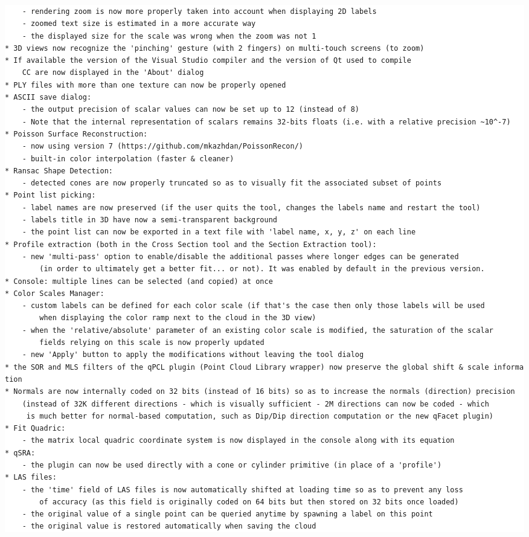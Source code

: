		- rendering zoom is now more properly taken into account when displaying 2D labels
		- zoomed text size is estimated in a more accurate way
		- the displayed size for the scale was wrong when the zoom was not 1
	* 3D views now recognize the 'pinching' gesture (with 2 fingers) on multi-touch screens (to zoom)
	* If available the version of the Visual Studio compiler and the version of Qt used to compile
		CC are now displayed in the 'About' dialog
	* PLY files with more than one texture can now be properly opened
	* ASCII save dialog:
		- the output precision of scalar values can now be set up to 12 (instead of 8)
		- Note that the internal representation of scalars remains 32-bits floats (i.e. with a relative precision ~10^-7)
	* Poisson Surface Reconstruction:
		- now using version 7 (https://github.com/mkazhdan/PoissonRecon/)
		- built-in color interpolation (faster & cleaner)
	* Ransac Shape Detection:
		- detected cones are now properly truncated so as to visually fit the associated subset of points
	* Point list picking:
		- label names are now preserved (if the user quits the tool, changes the labels name and restart the tool)
		- labels title in 3D have now a semi-transparent background
		- the point list can now be exported in a text file with 'label name, x, y, z' on each line
	* Profile extraction (both in the Cross Section tool and the Section Extraction tool):
		- new 'multi-pass' option to enable/disable the additional passes where longer edges can be generated
			(in order to ultimately get a better fit... or not). It was enabled by default in the previous version.
	* Console: multiple lines can be selected (and copied) at once
	* Color Scales Manager:
		- custom labels can be defined for each color scale (if that's the case then only those labels will be used
			when displaying the color ramp next to the cloud in the 3D view)
		- when the 'relative/absolute' parameter of an existing color scale is modified, the saturation of the scalar
			fields relying on this scale is now properly updated
		- new 'Apply' button to apply the modifications without leaving the tool dialog
	* the SOR and MLS filters of the qPCL plugin (Point Cloud Library wrapper) now preserve the global shift & scale information
	* Normals are now internally coded on 32 bits (instead of 16 bits) so as to increase the normals (direction) precision
		(instead of 32K different directions - which is visually sufficient - 2M directions can now be coded - which
		 is much better for normal-based computation, such as Dip/Dip direction computation or the new qFacet plugin)
	* Fit Quadric:
		- the matrix local quadric coordinate system is now displayed in the console along with its equation
	* qSRA:
		- the plugin can now be used directly with a cone or cylinder primitive (in place of a 'profile')
	* LAS files:
		- the 'time' field of LAS files is now automatically shifted at loading time so as to prevent any loss
			of accuracy (as this field is originally coded on 64 bits but then stored on 32 bits once loaded)
		- the original value of a single point can be queried anytime by spawning a label on this point
		- the original value is restored automatically when saving the cloud
